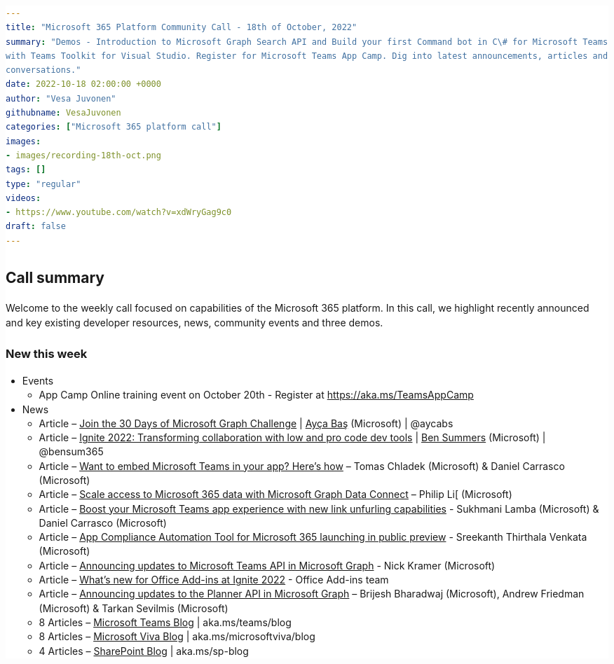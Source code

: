 ```yaml
---
title: "Microsoft 365 Platform Community Call - 18th of October, 2022"  
summary: "Demos - Introduction to Microsoft Graph Search API and Build your first Command bot in C\# for Microsoft Teams with Teams Toolkit for Visual Studio. Register for Microsoft Teams App Camp. Dig into latest announcements, articles and conversations."
date: 2022-10-18 02:00:00 +0000
author: "Vesa Juvonen"
githubname: VesaJuvonen
categories: ["Microsoft 365 platform call"]
images:
- images/recording-18th-oct.png
tags: []
type: "regular"
videos:
- https://www.youtube.com/watch?v=xdWryGag9c0
draft: false
---
```


## Call summary

Welcome to the weekly call focused on capabilities of the Microsoft 365 platform.  In this call, we highlight recently announced and key existing developer resources, news, community events and three demos.

### New this week

* Events
    * App Camp Online training event on October 20th - Register at <https://aka.ms/TeamsAppCamp>
* News
    * Article – [Join the 30 Days of Microsoft Graph Challenge](https://devblogs.microsoft.com/microsoft365dev/announcement-30-days-of-microsoft-graph-challenge/) \| [Ayça Baş](https://twitter.com/aycabs) (Microsoft) \| @aycabs
    * Article – [Ignite 2022: Transforming collaboration with low and pro code dev tools](https://devblogs.microsoft.com/microsoft365dev/ignite-2022-transforming-collaboration-with-low-and-pro-code-dev-tools/) \| [Ben Summers](https://twitter.com/bensum365) (Microsoft) \| @bensum365
    * Article – [Want to embed Microsoft Teams in your app? Here’s how](https://devblogs.microsoft.com/microsoft365dev/want-to-embed-microsoft-teams-in-your-app-heres-how/) – Tomas Chladek (Microsoft) & Daniel Carrasco (Microsoft)
    * Article – [Scale access to Microsoft 365 data with Microsoft Graph Data Connect](https://devblogs.microsoft.com/microsoft365dev/scale-access-to-microsoft-365-data-with-microsoft-graph-data-connect/) – Philip Li[ (Microsoft)
    * Article – [Boost your Microsoft Teams app experience with new link unfurling capabilities](https://devblogs.microsoft.com/microsoft365dev/boost-your-microsoft-teams-app-experience-with-new-link-unfurling-capabilities/) - Sukhmani Lamba (Microsoft) & Daniel Carrasco (Microsoft)
    * Article – [App Compliance Automation Tool for Microsoft 365 launching in public preview](https://devblogs.microsoft.com/microsoft365dev/app-compliance-automation-tool-for-microsoft-365-launching-in-public-preview/) - Sreekanth Thirthala Venkata (Microsoft)
    * Article – [Announcing updates to Microsoft Teams API in Microsoft Graph](https://devblogs.microsoft.com/microsoft365dev/announcing-updates-to-microsoft-teams-api-in-microsoft-graph/) - Nick Kramer (Microsoft)
    * Article – [What’s new for Office Add-ins at Ignite 2022](https://devblogs.microsoft.com/microsoft365dev/whats-new-for-office-add-ins-at-ignite-2022/) - Office Add-ins team
    * Article – [Announcing updates to the Planner API in Microsoft Graph](https://devblogs.microsoft.com/microsoft365dev/announcing-updates-to-the-planner-api-in-microsoft-graph/) – Brijesh Bharadwaj (Microsoft), Andrew Friedman (Microsoft) & Tarkan Sevilmis (Microsoft)
    * 8 Articles – [Microsoft Teams Blog](https://techcommunity.microsoft.com/t5/microsoft-teams-blog/bg-p/MicrosoftTeamsBlog) \| aka.ms/teams/blog
    * 8 Articles – [Microsoft Viva Blog](https://techcommunity.microsoft.com/t5/microsoft-viva-blog/bg-p/MicrosoftVivaBlog) \| aka.ms/microsoftviva/blog
    * 4 Articles – [SharePoint Blog](https://techcommunity.microsoft.com/t5/microsoft-sharepoint-blog/bg-p/SPBlog) \| aka.ms/sp-blog